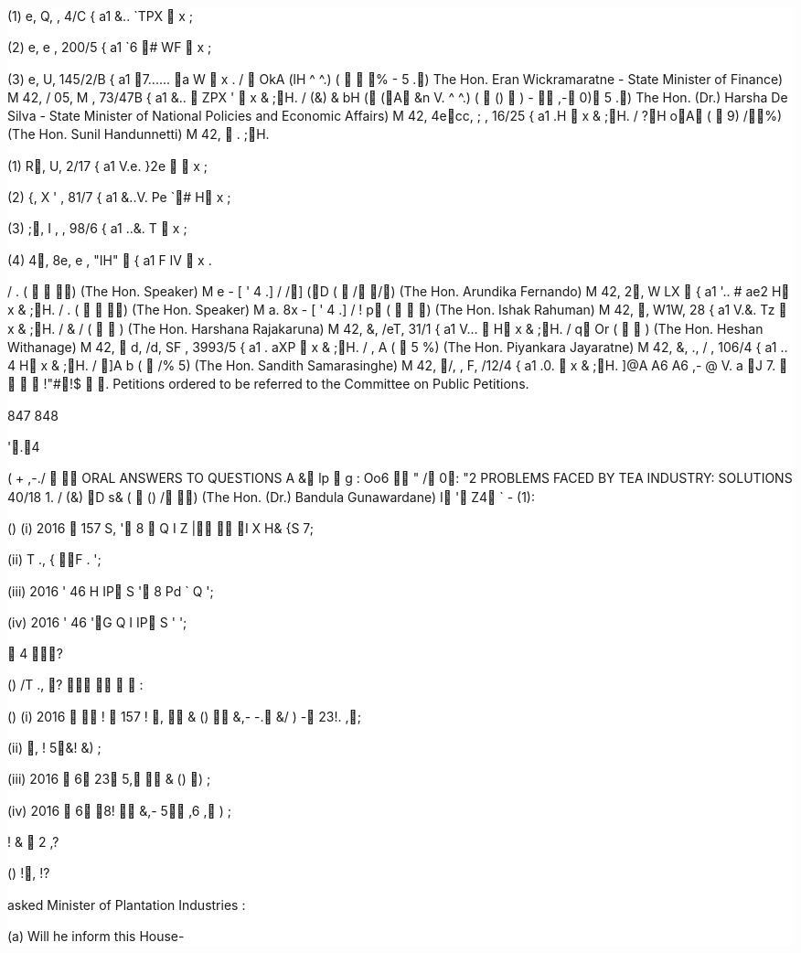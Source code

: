 (1) e, Q, , 4/C { a1 &.. `TPX  x ;

(2) e, e , 200/5 { a1 `6 # WF  x ;

(3) e, U, 145/2/B { a1 7...... a W  x . /  OkA (lH ^ ^.) (   % - 5 .) The Hon. Eran Wickramaratne - State Minister of Finance) M 42, / 05, M , 73/47B { a1 &..  ZPX '  x & ;H. / (&) & bH ( (A &n V. ^ ^.) (  ()  ) -  ,- 0) 5 .) The Hon. (Dr.) Harsha De Silva - State Minister of National Policies and Economic Affairs) M 42, 4ecc, ; , 16/25 { a1 .H  x & ;H. / ?H oA (  9) /%) (The Hon. Sunil Handunnetti) M 42,  . ;H.

(1) R, U, 2/17 { a1 V.e. }2e   x ;

(2) {, X ' , 81/7 { a1 &..V. Pe `# H x ;

(3) ;, I , , 98/6 { a1 ..&. T  x ;

(4) 4, 8e, e , "IH"  { a1 F IV  x .

/ . (   ) (The Hon. Speaker) M e - [ ' 4 .] / /] (D (  / /) (The Hon. Arundika Fernando) M 42, 2, W LX  { a1 '.. # ae2 H x & ;H. / . (   ) (The Hon. Speaker) M a. 8x - [ ' 4 .] / ! p (   ) (The Hon. Ishak Rahuman) M 42, , W1W, 28 { a1 V.&. Tz  x & ;H. / & / (   ) (The Hon. Harshana Rajakaruna) M 42, &, /eT, 31/1 { a1 V...  H x & ;H. / q Or (   ) (The Hon. Heshan Withanage) M 42,  d, /d, SF , 3993/5 { a1 . aXP  x & ;H. / , A (  5 %) (The Hon. Piyankara Jayaratne) M 42, &, ., / , 106/4 { a1 .. 4 H x & ;H. / ]A b (  /% 5) (The Hon. Sandith Samarasinghe) M 42, /, , F, /12/4 { a1 .0.  x & ;H. ]@A A6 A6 ,- @ V. a J 7.     !"#!$  . Petitions ordered to be referred to the Committee on Public Petitions.

847 848

'.4

( + ,-./   ORAL ANSWERS TO QUESTIONS A & lp  g : Oo6  " / 0: "2 PROBLEMS FACED BY TEA INDUSTRY: SOLUTIONS 40/18 1. / (&) D s& (  () / ) (The Hon. (Dr.) Bandula Gunawardane) I ' Z4 ` - (1):

() (i) 2016  157 S, ' 8  Q I Z |  I X H& {S 7;

(ii) T ., { F . ';

(iii) 2016 ' 46 H IP S ' 8 Pd ` Q ';

(iv) 2016 ' 46 'G Q I IP S ' ';

 4 ?

() /T ., ?     :

() (i) 2016   !  157 ! ,  & ()  &,- -. &/ ) - 23!. ,;

(ii) , ! 5&! &) ;

(iii) 2016  6 23 5,  & () ) ;

(iv) 2016  6 8!  &,- 5 ,6 , ) ;

! &  2 ,?

() !, !?

asked Minister of Plantation Industries :

(a) Will he inform this House-
